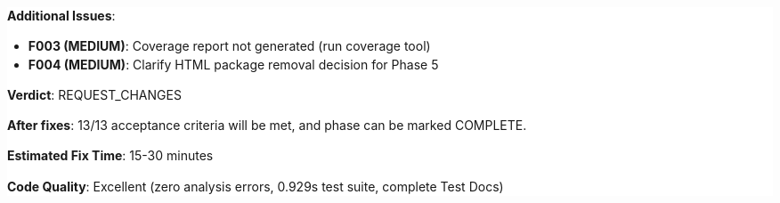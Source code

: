 **Additional Issues**:
- **F003 (MEDIUM)**: Coverage report not generated (run coverage tool)
- **F004 (MEDIUM)**: Clarify HTML package removal decision for Phase 5

**Verdict**: REQUEST_CHANGES

**After fixes**: 13/13 acceptance criteria will be met, and phase can be marked COMPLETE.

**Estimated Fix Time**: 15-30 minutes

**Code Quality**: Excellent (zero analysis errors, 0.929s test suite, complete Test Docs)
